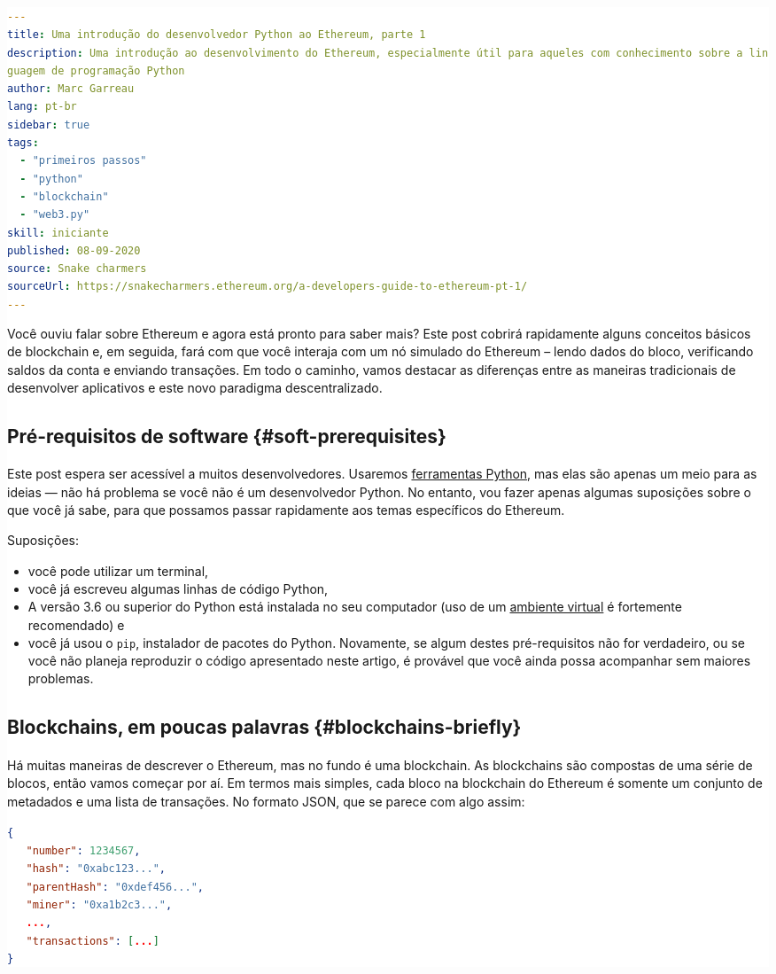 ```yaml
---
title: Uma introdução do desenvolvedor Python ao Ethereum, parte 1
description: Uma introdução ao desenvolvimento do Ethereum, especialmente útil para aqueles com conhecimento sobre a linguagem de programação Python
author: Marc Garreau
lang: pt-br
sidebar: true
tags:
  - "primeiros passos"
  - "python"
  - "blockchain"
  - "web3.py"
skill: iniciante
published: 08-09-2020
source: Snake charmers
sourceUrl: https://snakecharmers.ethereum.org/a-developers-guide-to-ethereum-pt-1/
---
```


Você ouviu falar sobre Ethereum e agora está pronto para saber mais? Este post cobrirá rapidamente alguns conceitos básicos de blockchain e, em seguida, fará com que você interaja com um nó simulado do Ethereum – lendo dados do bloco, verificando saldos da conta e enviando transações. Em todo o caminho, vamos destacar as diferenças entre as maneiras tradicionais de desenvolver aplicativos e este novo paradigma descentralizado.

## Pré-requisitos de software {#soft-prerequisites}

Este post espera ser acessível a muitos desenvolvedores. Usaremos [ferramentas Python](/developers/docs/programming-languages/python/), mas elas são apenas um meio para as ideias — não há problema se você não é um desenvolvedor Python. No entanto, vou fazer apenas algumas suposições sobre o que você já sabe, para que possamos passar rapidamente aos temas específicos do Ethereum.

Suposições:

- você pode utilizar um terminal,
- você já escreveu algumas linhas de código Python,
- A versão 3.6 ou superior do Python está instalada no seu computador (uso de um [ambiente virtual](https://realpython.com/effective-python-environment/#virtual-environments) é fortemente recomendado) e
- você já usou o `pip`, instalador de pacotes do Python. Novamente, se algum destes pré-requisitos não for verdadeiro, ou se você não planeja reproduzir o código apresentado neste artigo, é provável que você ainda possa acompanhar sem maiores problemas.

## Blockchains, em poucas palavras {#blockchains-briefly}

Há muitas maneiras de descrever o Ethereum, mas no fundo é uma blockchain. As blockchains são compostas de uma série de blocos, então vamos começar por aí. Em termos mais simples, cada bloco na blockchain do Ethereum é somente um conjunto de metadados e uma lista de transações. No formato JSON, que se parece com algo assim:

```json
{
   "number": 1234567,
   "hash": "0xabc123...",
   "parentHash": "0xdef456...",
   "miner": "0xa1b2c3...",
   ...,
   "transactions": [...]
}
```
